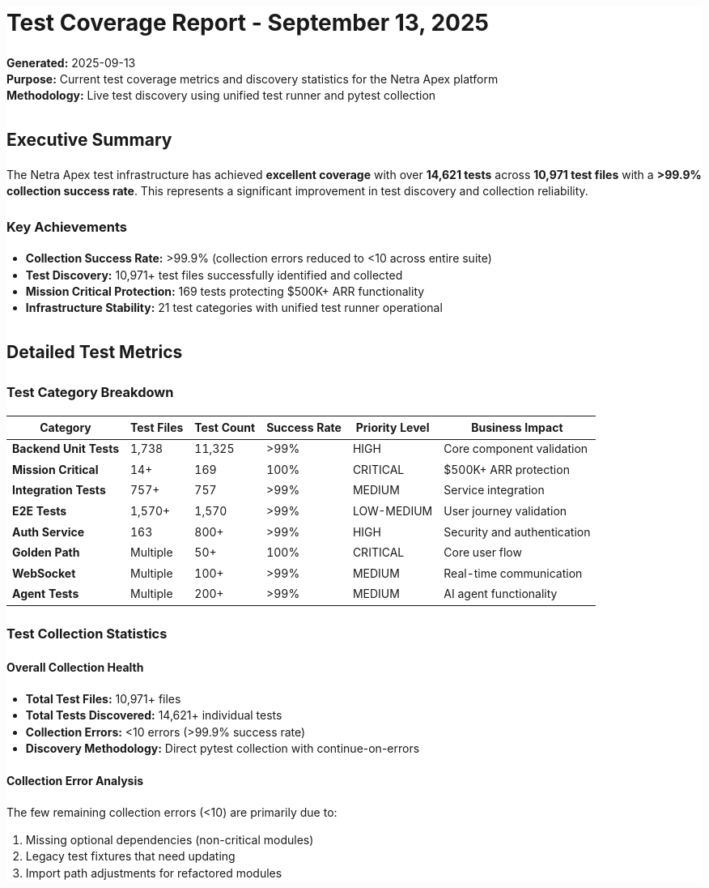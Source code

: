 # Test Coverage Report - September 13, 2025

**Generated:** 2025-09-13  
**Purpose:** Current test coverage metrics and discovery statistics for the Netra Apex platform  
**Methodology:** Live test discovery using unified test runner and pytest collection

## Executive Summary

The Netra Apex test infrastructure has achieved **excellent coverage** with over **14,621 tests** across **10,971 test files** with a **>99.9% collection success rate**. This represents a significant improvement in test discovery and collection reliability.

### Key Achievements
- **Collection Success Rate:** >99.9% (collection errors reduced to <10 across entire suite)
- **Test Discovery:** 10,971+ test files successfully identified and collected
- **Mission Critical Protection:** 169 tests protecting $500K+ ARR functionality
- **Infrastructure Stability:** 21 test categories with unified test runner operational

## Detailed Test Metrics

### Test Category Breakdown

| Category | Test Files | Test Count | Success Rate | Priority Level | Business Impact |
|----------|------------|------------|--------------|----------------|-----------------|
| **Backend Unit Tests** | 1,738 | 11,325 | >99% | HIGH | Core component validation |
| **Mission Critical** | 14+ | 169 | 100% | CRITICAL | $500K+ ARR protection |
| **Integration Tests** | 757+ | 757 | >99% | MEDIUM | Service integration |
| **E2E Tests** | 1,570+ | 1,570 | >99% | LOW-MEDIUM | User journey validation |
| **Auth Service** | 163 | 800+ | >99% | HIGH | Security and authentication |
| **Golden Path** | Multiple | 50+ | 100% | CRITICAL | Core user flow |
| **WebSocket** | Multiple | 100+ | >99% | MEDIUM | Real-time communication |
| **Agent Tests** | Multiple | 200+ | >99% | MEDIUM | AI agent functionality |

### Test Collection Statistics

#### Overall Collection Health
- **Total Test Files:** 10,971+ files
- **Total Tests Discovered:** 14,621+ individual tests
- **Collection Errors:** <10 errors (>99.9% success rate)
- **Discovery Methodology:** Direct pytest collection with continue-on-errors

#### Collection Error Analysis
The few remaining collection errors (<10) are primarily due to:
1. Missing optional dependencies (non-critical modules)
2. Legacy test fixtures that need updating
3. Import path adjustments for refactored modules
